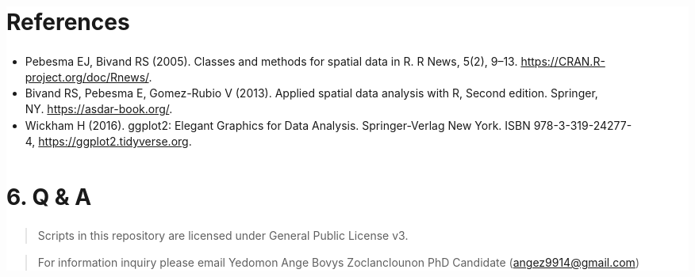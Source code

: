 

# References

* Pebesma EJ, Bivand RS (2005). Classes and methods for spatial data in R. R News, 5(2), 9–13. https://CRAN.R-project.org/doc/Rnews/.
* Bivand RS, Pebesma E, Gomez-Rubio V (2013). Applied spatial data analysis with R, Second edition. Springer, NY. https://asdar-book.org/.
* Wickham H (2016). ggplot2: Elegant Graphics for Data Analysis. Springer-Verlag New York. ISBN 978-3-319-24277-4, https://ggplot2.tidyverse.org.






# 6. Q & A



> Scripts in this repository are licensed under General Public License v3.



> For information inquiry please email Yedomon Ange Bovys Zoclanclounon PhD Candidate (angez9914@gmail.com)





